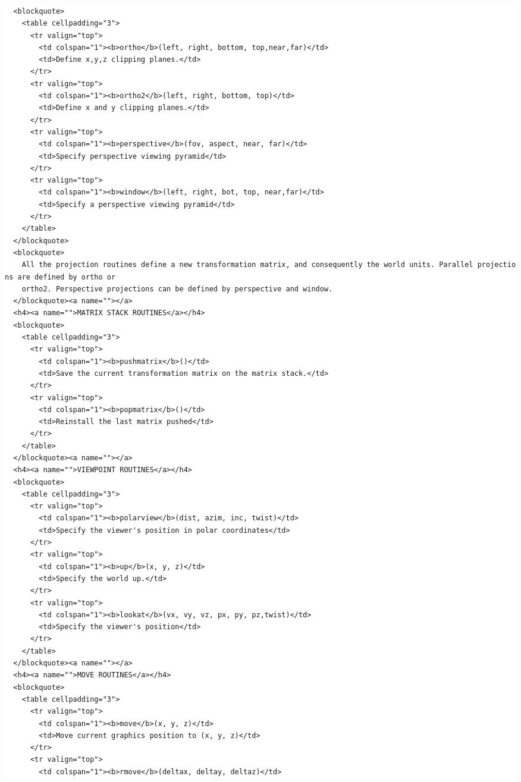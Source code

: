      <blockquote>
        <table cellpadding="3">
          <tr valign="top">
            <td colspan="1"><b>ortho</b>(left, right, bottom, top,near,far)</td>
            <td>Define x,y,z clipping planes.</td>
          </tr>
          <tr valign="top">
            <td colspan="1"><b>ortho2</b>(left, right, bottom, top)</td>
            <td>Define x and y clipping planes.</td>
          </tr>
          <tr valign="top">
            <td colspan="1"><b>perspective</b>(fov, aspect, near, far)</td>
            <td>Specify perspective viewing pyramid</td>
          </tr>
          <tr valign="top">
            <td colspan="1"><b>window</b>(left, right, bot, top, near,far)</td>
            <td>Specify a perspective viewing pyramid</td>
          </tr>
        </table>
      </blockquote>
      <blockquote>
        All the projection routines define a new transformation matrix, and consequently the world units. Parallel projections are defined by ortho or
        ortho2. Perspective projections can be defined by perspective and window.
      </blockquote><a name=""></a>
      <h4><a name="">MATRIX STACK ROUTINES</a></h4>
      <blockquote>
        <table cellpadding="3">
          <tr valign="top">
            <td colspan="1"><b>pushmatrix</b>()</td>
            <td>Save the current transformation matrix on the matrix stack.</td>
          </tr>
          <tr valign="top">
            <td colspan="1"><b>popmatrix</b>()</td>
            <td>Reinstall the last matrix pushed</td>
          </tr>
        </table>
      </blockquote><a name=""></a>
      <h4><a name="">VIEWPOINT ROUTINES</a></h4>
      <blockquote>
        <table cellpadding="3">
          <tr valign="top">
            <td colspan="1"><b>polarview</b>(dist, azim, inc, twist)</td>
            <td>Specify the viewer's position in polar coordinates</td>
          </tr>
          <tr valign="top">
            <td colspan="1"><b>up</b>(x, y, z)</td>
            <td>Specify the world up.</td>
          </tr>
          <tr valign="top">
            <td colspan="1"><b>lookat</b>(vx, vy, vz, px, py, pz,twist)</td>
            <td>Specify the viewer's position</td>
          </tr>
        </table>
      </blockquote><a name=""></a>
      <h4><a name="">MOVE ROUTINES</a></h4>
      <blockquote>
        <table cellpadding="3">
          <tr valign="top">
            <td colspan="1"><b>move</b>(x, y, z)</td>
            <td>Move current graphics position to (x, y, z)</td>
          </tr>
          <tr valign="top">
            <td colspan="1"><b>rmove</b>(deltax, deltay, deltaz)</td>